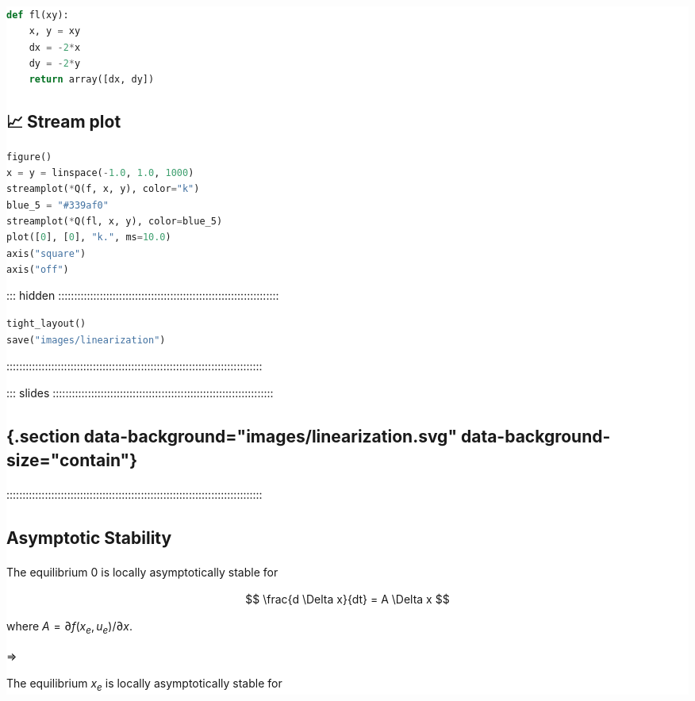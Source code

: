 
```python
def fl(xy):
    x, y = xy
    dx = -2*x
    dy = -2*y
    return array([dx, dy])
```


📈 Stream plot
--------------------------------------------------------------------------------

```python
figure()
x = y = linspace(-1.0, 1.0, 1000)
streamplot(*Q(f, x, y), color="k")
blue_5 = "#339af0"
streamplot(*Q(fl, x, y), color=blue_5) 
plot([0], [0], "k.", ms=10.0)
axis("square")
axis("off")
```


::: hidden :::::::::::::::::::::::::::::::::::::::::::::::::::::::::::::::::::::

```python
tight_layout()
save("images/linearization")
```

::::::::::::::::::::::::::::::::::::::::::::::::::::::::::::::::::::::::::::::::

::: slides :::::::::::::::::::::::::::::::::::::::::::::::::::::::::::::::::::::

## {.section data-background="images/linearization.svg" data-background-size="contain"}

::::::::::::::::::::::::::::::::::::::::::::::::::::::::::::::::::::::::::::::::


Asymptotic Stability
--------------------------------------------------------------------------------

The equilibrium $0$ is locally 
asymptotically stable for 

$$
\frac{d \Delta x}{dt} = A \Delta x
$$ 

where $A = \partial f (x_e, u_e) / \partial x.$

$\Rightarrow$

The equilibrium $x_e$ is locally asymptotically 
stable for 
